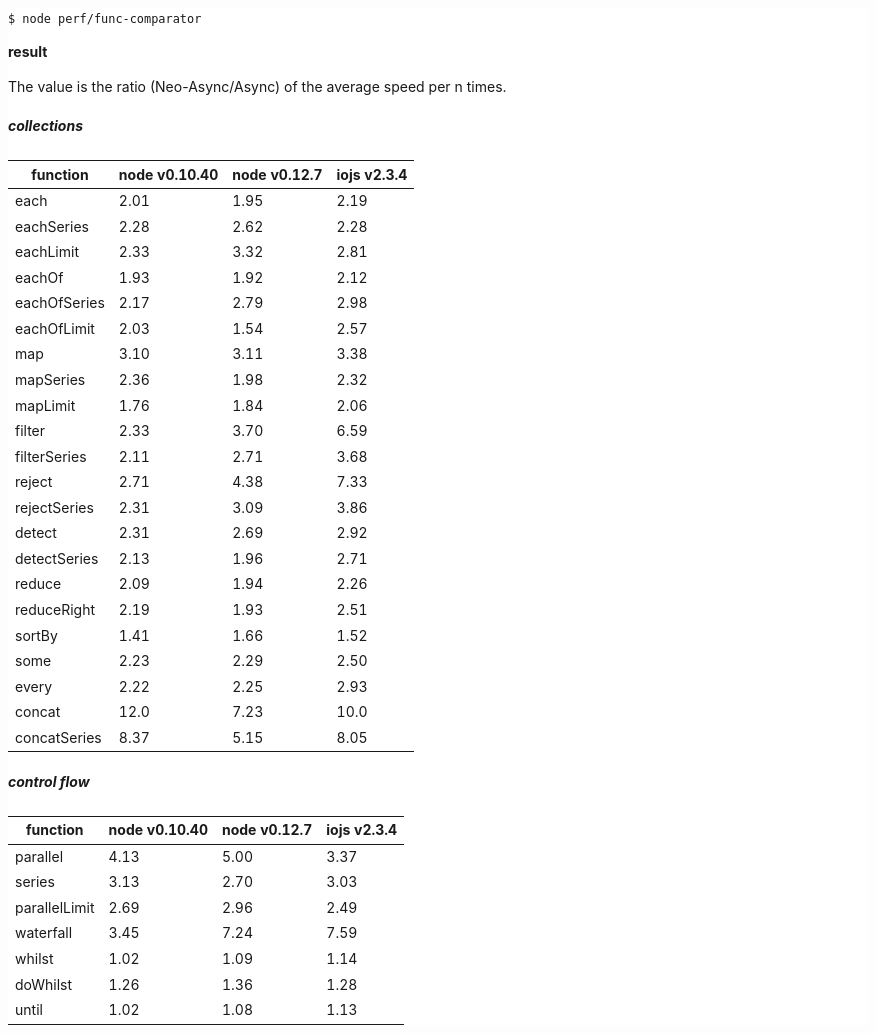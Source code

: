 ```bash
$ node perf/func-comparator
```
__result__

The value is the ratio (Neo-Async/Async) of the average speed per n times.

##### collections

|function|node v0.10.40|node v0.12.7|iojs v2.3.4|
|---|---|---|---|
|each|2.01|1.95|2.19|
|eachSeries|2.28|2.62|2.28|
|eachLimit|2.33|3.32|2.81|
|eachOf|1.93|1.92|2.12|
|eachOfSeries|2.17|2.79|2.98|
|eachOfLimit|2.03|1.54|2.57|
|map|3.10|3.11|3.38|
|mapSeries|2.36|1.98|2.32|
|mapLimit|1.76|1.84|2.06|
|filter|2.33|3.70|6.59|
|filterSeries|2.11|2.71|3.68|
|reject|2.71|4.38|7.33|
|rejectSeries|2.31|3.09|3.86|
|detect|2.31|2.69|2.92|
|detectSeries|2.13|1.96|2.71|
|reduce|2.09|1.94|2.26|
|reduceRight|2.19|1.93|2.51|
|sortBy|1.41|1.66|1.52|
|some|2.23|2.29|2.50|
|every|2.22|2.25|2.93|
|concat|12.0|7.23|10.0|
|concatSeries|8.37|5.15|8.05|

##### control flow

|function|node v0.10.40|node v0.12.7|iojs v2.3.4|
|---|---|---|---|
|parallel|4.13|5.00|3.37|
|series|3.13|2.70|3.03|
|parallelLimit|2.69|2.96|2.49|
|waterfall|3.45|7.24|7.59|
|whilst|1.02|1.09|1.14|
|doWhilst|1.26|1.36|1.28|
|until|1.02|1.08|1.13|